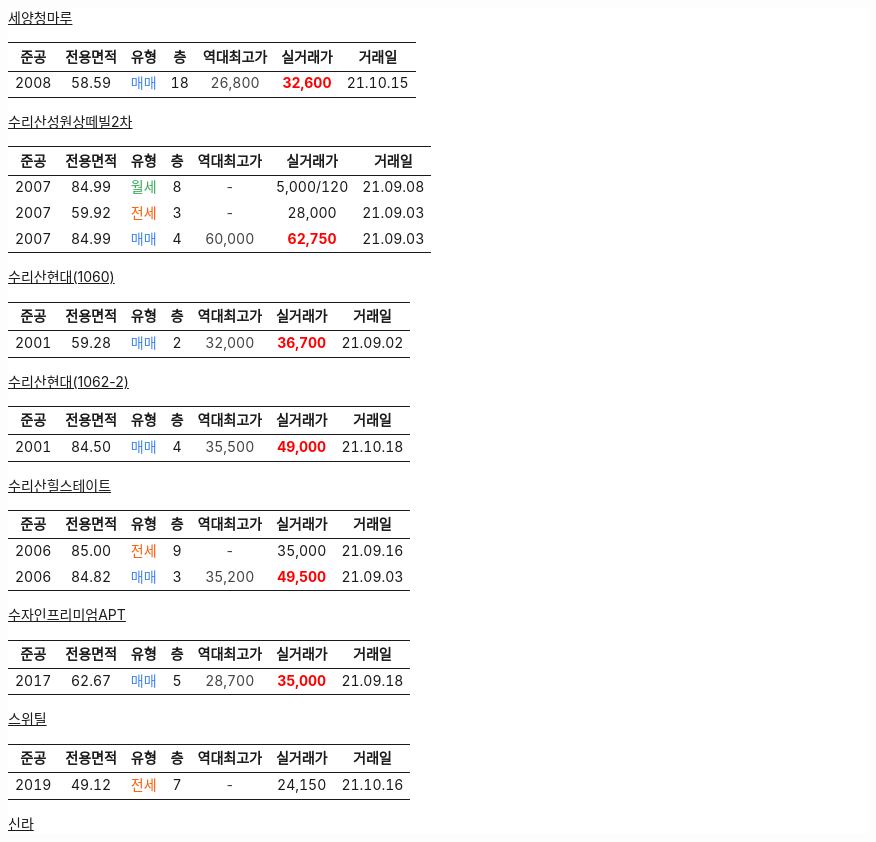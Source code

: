 [세양청마루](https://search.naver.com/search.naver?query=%EC%84%B8%EC%96%91%EC%B2%AD%EB%A7%88%EB%A3%A8)

|준공|전용면적|유형|층|역대최고가|실거래가|거래일|
|:---:|:---:|:---:|:---:|:---:|:---:|:---:|
|2008|58.59|<span style="color:#4285F3">매매</span>|18|<span style="color:#444444">26,800</span>|<b><span style="color:#FF0000">32,600</span></b>|21.10.15|

[수리산성원상떼빌2차](https://search.naver.com/search.naver?query=%EC%88%98%EB%A6%AC%EC%82%B0%EC%84%B1%EC%9B%90%EC%83%81%EB%96%BC%EB%B9%8C2%EC%B0%A8)

|준공|전용면적|유형|층|역대최고가|실거래가|거래일|
|:---:|:---:|:---:|:---:|:---:|:---:|:---:|
|2007|84.99|<span style="color:#34A853">월세</span>|8|<span style="color:#444444">-</span>|5,000/120|21.09.08|
|2007|59.92|<span style="color:#FF5A00">전세</span>|3|<span style="color:#444444">-</span>|28,000|21.09.03|
|2007|84.99|<span style="color:#4285F3">매매</span>|4|<span style="color:#444444">60,000</span>|<b><span style="color:#FF0000">62,750</span></b>|21.09.03|

[수리산현대(1060)](https://search.naver.com/search.naver?query=%EC%88%98%EB%A6%AC%EC%82%B0%ED%98%84%EB%8C%80%281060%29)

|준공|전용면적|유형|층|역대최고가|실거래가|거래일|
|:---:|:---:|:---:|:---:|:---:|:---:|:---:|
|2001|59.28|<span style="color:#4285F3">매매</span>|2|<span style="color:#444444">32,000</span>|<b><span style="color:#FF0000">36,700</span></b>|21.09.02|

[수리산현대(1062-2)](https://search.naver.com/search.naver?query=%EC%88%98%EB%A6%AC%EC%82%B0%ED%98%84%EB%8C%80%281062-2%29)

|준공|전용면적|유형|층|역대최고가|실거래가|거래일|
|:---:|:---:|:---:|:---:|:---:|:---:|:---:|
|2001|84.50|<span style="color:#4285F3">매매</span>|4|<span style="color:#444444">35,500</span>|<b><span style="color:#FF0000">49,000</span></b>|21.10.18|

[수리산힐스테이트](https://search.naver.com/search.naver?query=%EC%88%98%EB%A6%AC%EC%82%B0%ED%9E%90%EC%8A%A4%ED%85%8C%EC%9D%B4%ED%8A%B8)

|준공|전용면적|유형|층|역대최고가|실거래가|거래일|
|:---:|:---:|:---:|:---:|:---:|:---:|:---:|
|2006|85.00|<span style="color:#FF5A00">전세</span>|9|<span style="color:#444444">-</span>|35,000|21.09.16|
|2006|84.82|<span style="color:#4285F3">매매</span>|3|<span style="color:#444444">35,200</span>|<b><span style="color:#FF0000">49,500</span></b>|21.09.03|

[수자인프리미엄APT](https://search.naver.com/search.naver?query=%EC%88%98%EC%9E%90%EC%9D%B8%ED%94%84%EB%A6%AC%EB%AF%B8%EC%97%84APT)

|준공|전용면적|유형|층|역대최고가|실거래가|거래일|
|:---:|:---:|:---:|:---:|:---:|:---:|:---:|
|2017|62.67|<span style="color:#4285F3">매매</span>|5|<span style="color:#444444">28,700</span>|<b><span style="color:#FF0000">35,000</span></b>|21.09.18|

[스위틸](https://search.naver.com/search.naver?query=%EC%8A%A4%EC%9C%84%ED%8B%B8)

|준공|전용면적|유형|층|역대최고가|실거래가|거래일|
|:---:|:---:|:---:|:---:|:---:|:---:|:---:|
|2019|49.12|<span style="color:#FF5A00">전세</span>|7|<span style="color:#444444">-</span>|24,150|21.10.16|

[신라](https://search.naver.com/search.naver?query=%EC%8B%A0%EB%9D%BC)
